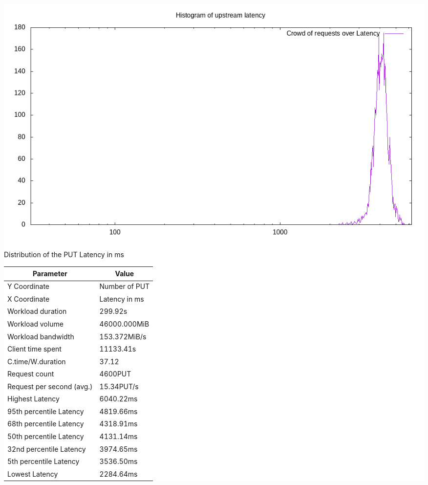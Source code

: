 

![histogram-Latency-populate-up-objectSize=10485760](evileye/histogram-Latency-populate-up-objectSize=10485760-up.png)

Distribution of the PUT Latency in ms

| Parameter | Value |
| --- | --- |
| Y Coordinate | Number of PUT |
| X Coordinate | Latency in ms |
| Workload duration | 299.92s |
| Workload volume | 46000.000MiB|
| Workload bandwidth | 153.372MiB/s |
| Client time spent | 11133.41s |
| C.time/W.duration | 37.12 |
| Request count | 4600PUT |
| Request per second (avg.) | 15.34PUT/s |
| Highest Latency | 6040.22ms |
| 95th percentile Latency | 4819.66ms |
| 68th percentile Latency | 4318.91ms |
| 50th percentile Latency | 4131.14ms |
| 32nd percentile Latency | 3974.65ms |
| 5th percentile Latency | 3536.50ms |
| Lowest Latency | 2284.64ms |
